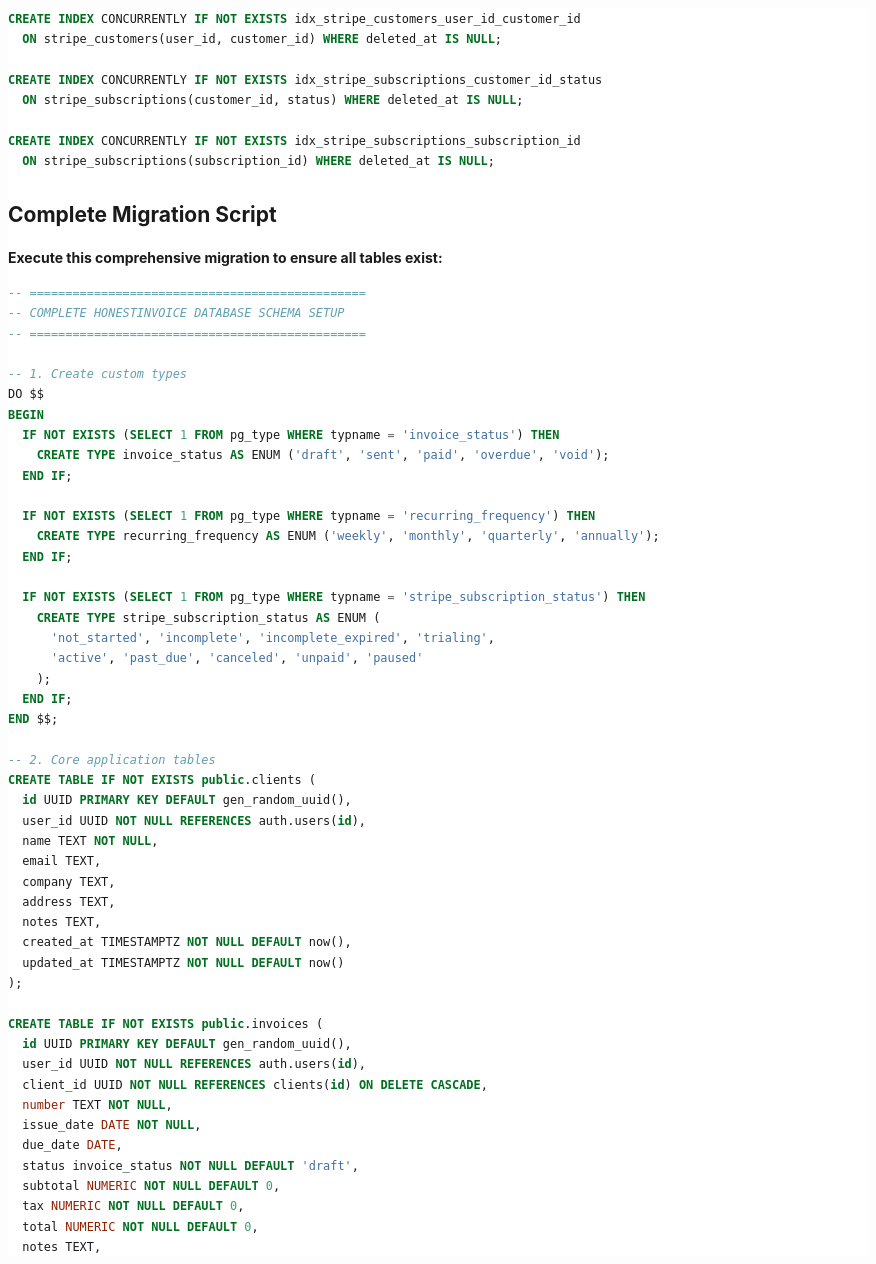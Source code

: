 ```sql
CREATE INDEX CONCURRENTLY IF NOT EXISTS idx_stripe_customers_user_id_customer_id 
  ON stripe_customers(user_id, customer_id) WHERE deleted_at IS NULL;

CREATE INDEX CONCURRENTLY IF NOT EXISTS idx_stripe_subscriptions_customer_id_status 
  ON stripe_subscriptions(customer_id, status) WHERE deleted_at IS NULL;

CREATE INDEX CONCURRENTLY IF NOT EXISTS idx_stripe_subscriptions_subscription_id 
  ON stripe_subscriptions(subscription_id) WHERE deleted_at IS NULL;
```

## Complete Migration Script

**Execute this comprehensive migration to ensure all tables exist:**

```sql
-- ===============================================
-- COMPLETE HONESTINVOICE DATABASE SCHEMA SETUP
-- ===============================================

-- 1. Create custom types
DO $$ 
BEGIN
  IF NOT EXISTS (SELECT 1 FROM pg_type WHERE typname = 'invoice_status') THEN
    CREATE TYPE invoice_status AS ENUM ('draft', 'sent', 'paid', 'overdue', 'void');
  END IF;
  
  IF NOT EXISTS (SELECT 1 FROM pg_type WHERE typname = 'recurring_frequency') THEN
    CREATE TYPE recurring_frequency AS ENUM ('weekly', 'monthly', 'quarterly', 'annually');
  END IF;
  
  IF NOT EXISTS (SELECT 1 FROM pg_type WHERE typname = 'stripe_subscription_status') THEN
    CREATE TYPE stripe_subscription_status AS ENUM (
      'not_started', 'incomplete', 'incomplete_expired', 'trialing',
      'active', 'past_due', 'canceled', 'unpaid', 'paused'
    );
  END IF;
END $$;

-- 2. Core application tables
CREATE TABLE IF NOT EXISTS public.clients (
  id UUID PRIMARY KEY DEFAULT gen_random_uuid(),
  user_id UUID NOT NULL REFERENCES auth.users(id),
  name TEXT NOT NULL,
  email TEXT,
  company TEXT,
  address TEXT,
  notes TEXT,
  created_at TIMESTAMPTZ NOT NULL DEFAULT now(),
  updated_at TIMESTAMPTZ NOT NULL DEFAULT now()
);

CREATE TABLE IF NOT EXISTS public.invoices (
  id UUID PRIMARY KEY DEFAULT gen_random_uuid(),
  user_id UUID NOT NULL REFERENCES auth.users(id),
  client_id UUID NOT NULL REFERENCES clients(id) ON DELETE CASCADE,
  number TEXT NOT NULL,
  issue_date DATE NOT NULL,
  due_date DATE,
  status invoice_status NOT NULL DEFAULT 'draft',
  subtotal NUMERIC NOT NULL DEFAULT 0,
  tax NUMERIC NOT NULL DEFAULT 0,
  total NUMERIC NOT NULL DEFAULT 0,
  notes TEXT,
```